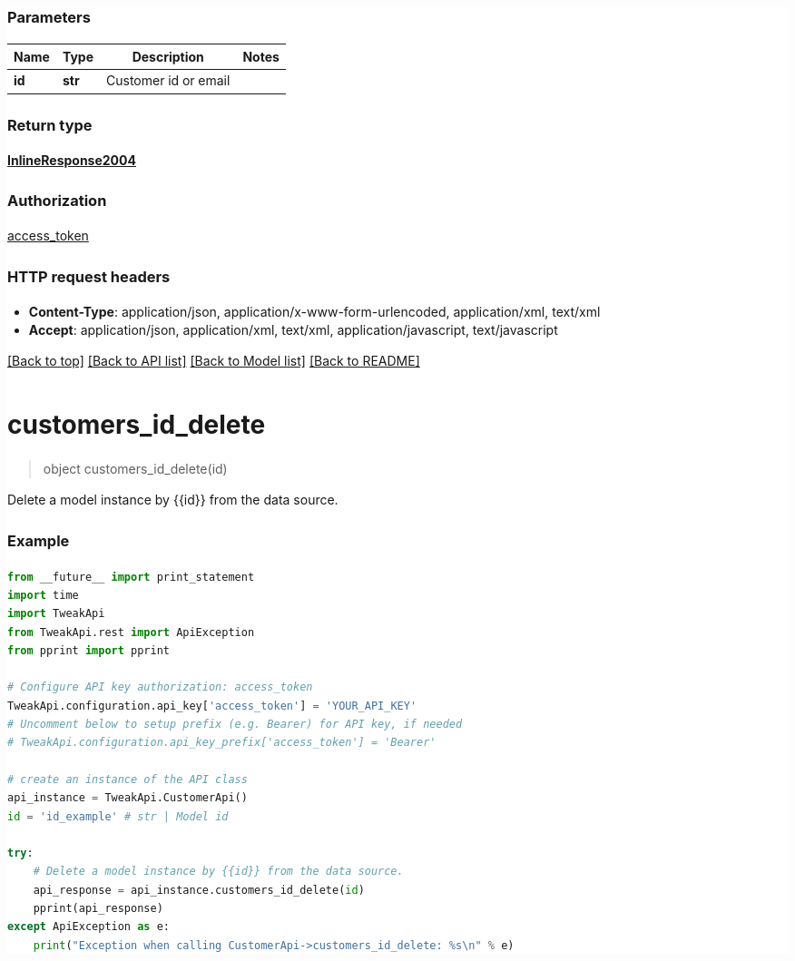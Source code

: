 ### Parameters

Name | Type | Description  | Notes
------------- | ------------- | ------------- | -------------
 **id** | **str**| Customer id or email | 

### Return type

[**InlineResponse2004**](InlineResponse2004.md)

### Authorization

[access_token](../README.md#access_token)

### HTTP request headers

 - **Content-Type**: application/json, application/x-www-form-urlencoded, application/xml, text/xml
 - **Accept**: application/json, application/xml, text/xml, application/javascript, text/javascript

[[Back to top]](#) [[Back to API list]](../README.md#documentation-for-api-endpoints) [[Back to Model list]](../README.md#documentation-for-models) [[Back to README]](../README.md)

# **customers_id_delete**
> object customers_id_delete(id)

Delete a model instance by {{id}} from the data source.

### Example 
```python
from __future__ import print_statement
import time
import TweakApi
from TweakApi.rest import ApiException
from pprint import pprint

# Configure API key authorization: access_token
TweakApi.configuration.api_key['access_token'] = 'YOUR_API_KEY'
# Uncomment below to setup prefix (e.g. Bearer) for API key, if needed
# TweakApi.configuration.api_key_prefix['access_token'] = 'Bearer'

# create an instance of the API class
api_instance = TweakApi.CustomerApi()
id = 'id_example' # str | Model id

try: 
    # Delete a model instance by {{id}} from the data source.
    api_response = api_instance.customers_id_delete(id)
    pprint(api_response)
except ApiException as e:
    print("Exception when calling CustomerApi->customers_id_delete: %s\n" % e)
```
